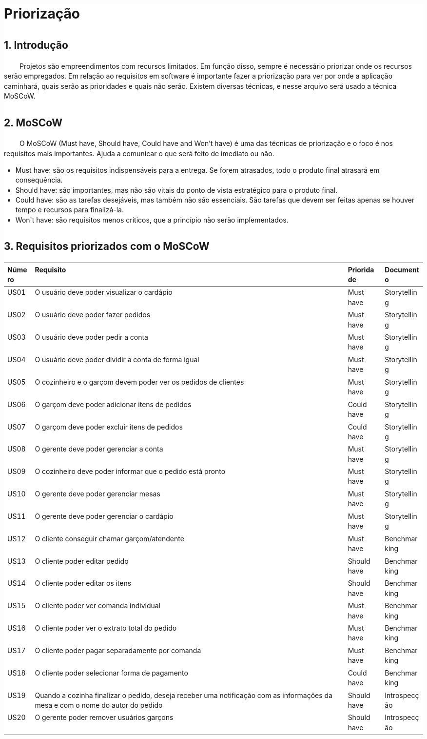 # Priorização

## 1. Introdução

&emsp;&emsp; Projetos são empreendimentos com recursos limitados. Em função disso, sempre é necessário priorizar onde os recursos serão empregados. Em relação ao requisitos em software é importante fazer a priorização para ver por onde a aplicação caminhará, quais serão as prioridades e quais não serão. Existem diversas técnicas, e nesse arquivo será usado a técnica MoSCoW.

## 2. MoSCoW

&emsp;&emsp; O MoSCoW (Must have, Should have, Could have and Won’t have) é uma das técnicas de priorização e o foco é nos requisitos mais importantes. Ajuda a comunicar o que será feito de imediato ou não.

- Must have: são os requisitos indispensáveis para a entrega. Se forem atrasados, todo o produto final atrasará em consequência.
- Should have: são importantes, mas não são vitais do ponto de vista estratégico para o produto final.
- Could have: são as tarefas desejáveis, mas também não são essenciais. São tarefas que devem ser feitas apenas se houver tempo e recursos para finalizá-la.
- Won't have: são requisitos menos críticos, que a princípio não serão implementados.

## 3. Requisitos priorizados com o MoSCoW

| Número | Requisito                                                                                                                                         | Prioridade  | Documento    |
| :----- | :------------------------------------------------------------------------------------------------------------------------------------------------ | :---------- | :----------- |
| US01   | O usuário deve poder visualizar o cardápio                                                                                                        | Must have   | Storytelling |
| US02   | O usuário deve poder fazer pedidos                                                                                                                | Must have   | Storytelling |
| US03   | O usuário deve poder pedir a conta                                                                                                                | Must have   | Storytelling |
| US04   | O usuário deve poder dividir a conta de forma igual                                                                                               | Must have   | Storytelling |
| US05   | O cozinheiro e o garçom devem poder ver os pedidos de clientes                                                                                    | Must have   | Storytelling |
| US06   | O garçom deve poder adicionar itens de pedidos                                                                                                    | Could have  | Storytelling |
| US07   | O garçom deve poder excluir itens de pedidos                                                                                                      | Could have  | Storytelling |
| US08   | O gerente deve poder gerenciar a conta                                                                                                            | Must have   | Storytelling |
| US09   | O cozinheiro deve poder informar que o pedido está pronto                                                                                         | Must have   | Storytelling |
| US10   | O gerente deve poder gerenciar mesas                                                                                                              | Must have   | Storytelling |
| US11   | O gerente deve poder gerenciar o cardápio                                                                                                         | Must have   | Storytelling |
| US12   | O cliente conseguir chamar garçom/atendente                                                                                                       | Must have   | Benchmarking |
| US13   | O cliente poder editar pedido                                                                                                                     | Should have | Benchmarking |
| US14   | O cliente poder editar os itens                                                                                                                   | Should have | Benchmarking |
| US15   | O cliente poder ver comanda individual                                                                                                            | Must have   | Benchmarking |
| US16   | O cliente poder ver o extrato total do pedido                                                                                                     | Must have   | Benchmarking |
| US17   | O cliente poder pagar separadamente por comanda                                                                                                   | Must have   | Benchmarking |
| US18   | O cliente poder selecionar forma de pagamento                                                                                                     | Could have  | Benchmarking |
| US19   | Quando a cozinha finalizar o pedido, deseja receber uma notificação com as informações da mesa e com o nome do autor do pedido                    | Should have | Introspecção |
| US20   | O gerente poder remover usuários garçons                                                                                                          | Should have | Introspecção |